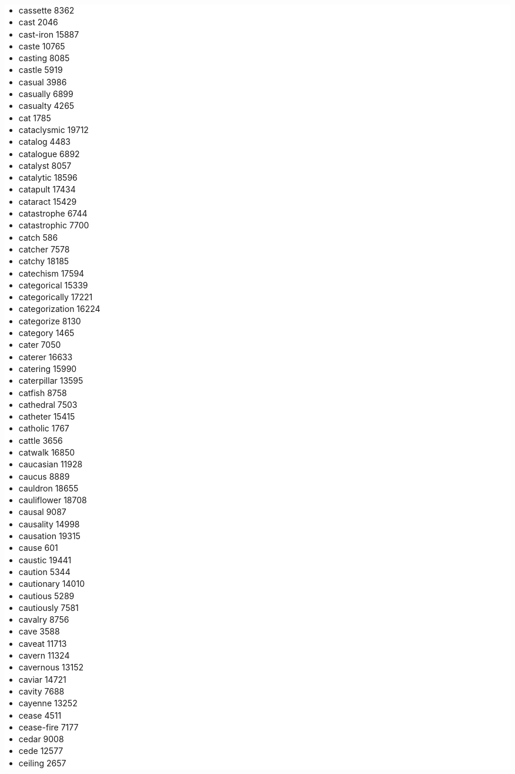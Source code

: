 * cassette 8362
* cast 2046
* cast-iron 15887
* caste 10765
* casting 8085
* castle 5919
* casual 3986
* casually 6899
* casualty 4265
* cat 1785
* cataclysmic 19712
* catalog 4483
* catalogue 6892
* catalyst 8057
* catalytic 18596
* catapult 17434
* cataract 15429
* catastrophe 6744
* catastrophic 7700
* catch 586
* catcher 7578
* catchy 18185
* catechism 17594
* categorical 15339
* categorically 17221
* categorization 16224
* categorize 8130
* category 1465
* cater 7050
* caterer 16633
* catering 15990
* caterpillar 13595
* catfish 8758
* cathedral 7503
* catheter 15415
* catholic 1767
* cattle 3656
* catwalk 16850
* caucasian 11928
* caucus 8889
* cauldron 18655
* cauliflower 18708
* causal 9087
* causality 14998
* causation 19315
* cause 601
* caustic 19441
* caution 5344
* cautionary 14010
* cautious 5289
* cautiously 7581
* cavalry 8756
* cave 3588
* caveat 11713
* cavern 11324
* cavernous 13152
* caviar 14721
* cavity 7688
* cayenne 13252
* cease 4511
* cease-fire 7177
* cedar 9008
* cede 12577
* ceiling 2657